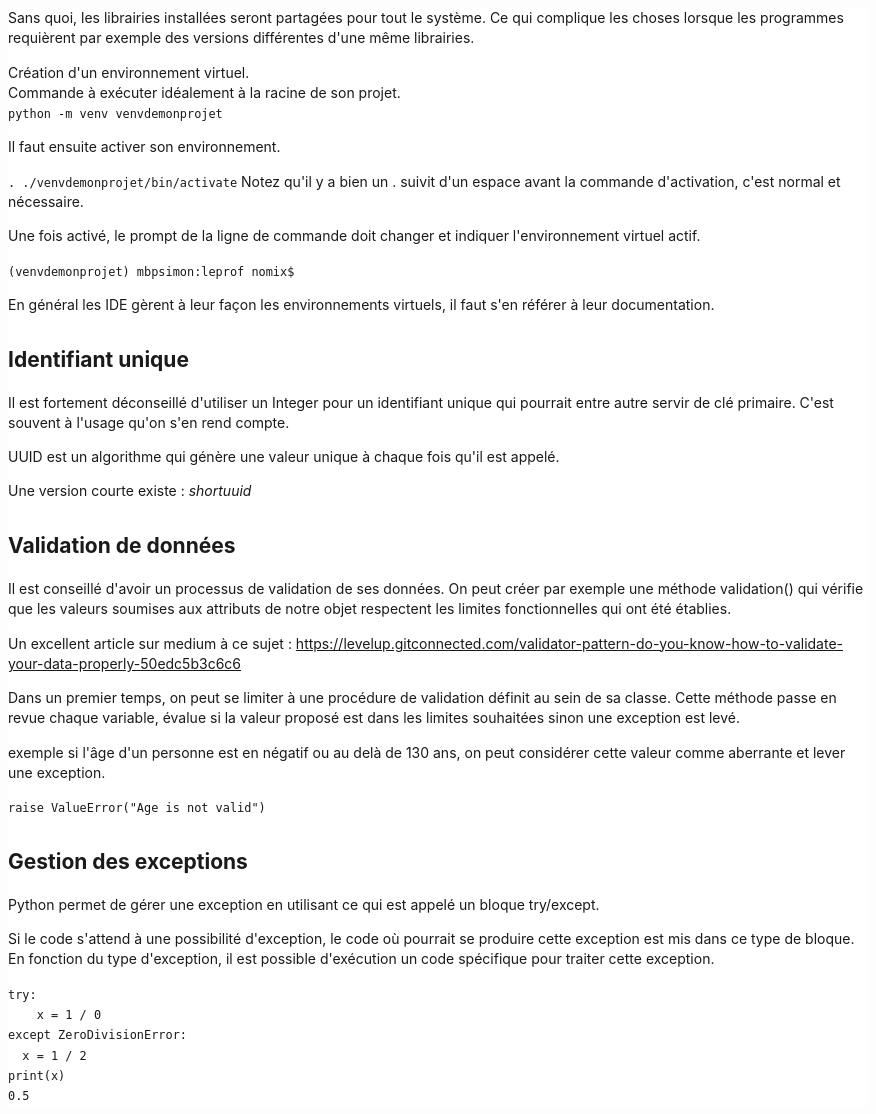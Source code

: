 Sans quoi, les librairies installées seront partagées pour tout le système. Ce qui complique les choses lorsque les programmes requièrent par exemple des versions différentes d'une même librairies.  

Création d'un environnement virtuel.  
Commande à exécuter idéalement à la racine de son projet.  
```python -m venv venvdemonprojet```

Il faut ensuite activer son environnement.

```. ./venvdemonprojet/bin/activate```
Notez qu'il y a bien un . suivit d'un espace avant la commande d'activation, c'est normal et nécessaire.

Une fois activé, le prompt de la ligne de commande doit changer et indiquer l'environnement virtuel actif.

`(venvdemonprojet) mbpsimon:leprof nomix$ `

En général les IDE gèrent à leur façon les environnements virtuels, il faut s'en référer à leur documentation.

## Identifiant unique

Il est fortement déconseillé d'utiliser un Integer pour un identifiant unique qui pourrait entre autre servir de clé primaire. C'est souvent à l'usage qu'on s'en rend compte. 

UUID est un algorithme qui génère une valeur unique à chaque fois qu'il est appelé.

Une version courte existe : *shortuuid*

## Validation de données

Il est conseillé d'avoir un processus de validation de ses données. On peut créer par exemple une méthode validation() qui vérifie que les valeurs soumises aux attributs de notre objet respectent les limites fonctionnelles qui ont été établies.

Un excellent article sur medium à ce sujet : https://levelup.gitconnected.com/validator-pattern-do-you-know-how-to-validate-your-data-properly-50edc5b3c6c6

Dans un premier temps, on peut se limiter à une procédure de validation définit au sein de sa classe. 
Cette méthode passe en revue chaque variable, évalue si la valeur proposé est dans les limites souhaitées sinon une exception est levé. 

exemple si l'âge d'un personne est en négatif ou au delà de 130 ans, on peut considérer cette valeur comme aberrante et lever une exception.

`raise ValueError("Age is not valid")`

## Gestion des exceptions

Python permet de gérer une exception en utilisant ce qui est appelé un bloque try/except.

Si le code s'attend à une possibilité d'exception, le code où pourrait se produire cette exception est mis dans ce type de bloque. En fonction du type d'exception, il est possible d'exécution un code spécifique pour traiter cette exception.

```
try:
	x = 1 / 0
except ZeroDivisionError:
  x = 1 / 2
print(x)
0.5
```
```